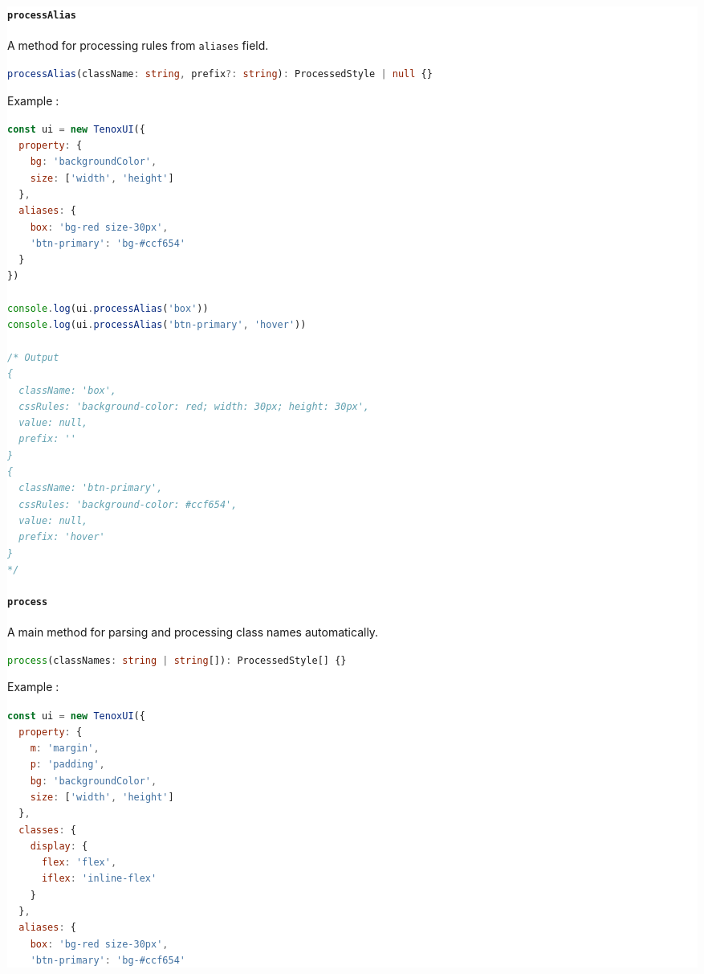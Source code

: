 #### `processAlias`

A method for processing rules from `aliases` field.

```typescript
processAlias(className: string, prefix?: string): ProcessedStyle | null {}
```

Example :

```javascript
const ui = new TenoxUI({
  property: {
    bg: 'backgroundColor',
    size: ['width', 'height']
  },
  aliases: {
    box: 'bg-red size-30px',
    'btn-primary': 'bg-#ccf654'
  }
})

console.log(ui.processAlias('box'))
console.log(ui.processAlias('btn-primary', 'hover'))

/* Output
{
  className: 'box',
  cssRules: 'background-color: red; width: 30px; height: 30px',
  value: null,
  prefix: ''
}
{
  className: 'btn-primary',
  cssRules: 'background-color: #ccf654',
  value: null,
  prefix: 'hover'
}
*/
```

#### `process`

A main method for parsing and processing class names automatically.

```typescript
process(classNames: string | string[]): ProcessedStyle[] {}
```

Example :

```javascript
const ui = new TenoxUI({
  property: {
    m: 'margin',
    p: 'padding',
    bg: 'backgroundColor',
    size: ['width', 'height']
  },
  classes: {
    display: {
      flex: 'flex',
      iflex: 'inline-flex'
    }
  },
  aliases: {
    box: 'bg-red size-30px',
    'btn-primary': 'bg-#ccf654'
```